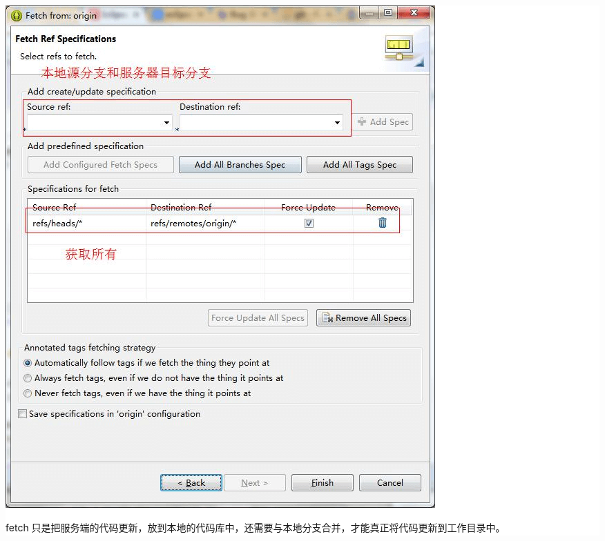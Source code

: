 ![5_6_11.png](/uploads/post_img/2016/02/git_and_gitlab_guide/5_6_11.png "")

fetch 只是把服务端的代码更新，放到本地的代码库中，还需要与本地分支合并，才能真正将代码更新到工作目录中。
